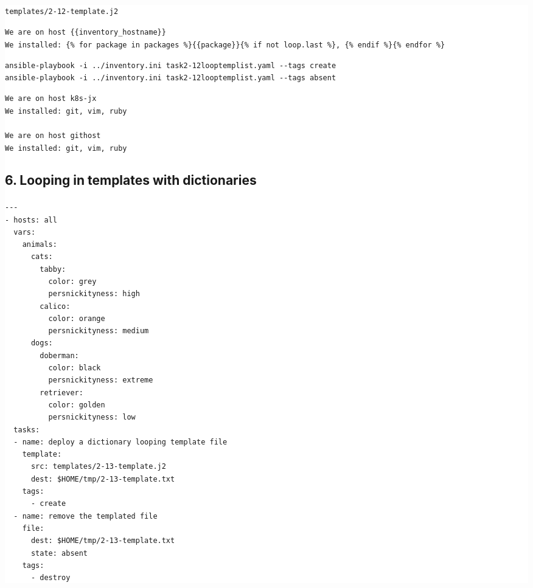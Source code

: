 `templates/2-12-template.j2`

```
We are on host {{inventory_hostname}}
We installed: {% for package in packages %}{{package}}{% if not loop.last %}, {% endif %}{% endfor %}
```

```
ansible-playbook -i ../inventory.ini task2-12looptemplist.yaml --tags create
ansible-playbook -i ../inventory.ini task2-12looptemplist.yaml --tags absent
```
```
We are on host k8s-jx
We installed: git, vim, ruby

We are on host githost
We installed: git, vim, ruby
```

## 6. Looping in templates with dictionaries

```
---
- hosts: all
  vars:
    animals:
      cats:
        tabby:
          color: grey
          persnickityness: high
        calico:
          color: orange
          persnickityness: medium
      dogs:
        doberman:
          color: black
          persnickityness: extreme
        retriever:
          color: golden
          persnickityness: low
  tasks:
  - name: deploy a dictionary looping template file
    template:
      src: templates/2-13-template.j2
      dest: $HOME/tmp/2-13-template.txt
    tags:
      - create
  - name: remove the templated file
    file:
      dest: $HOME/tmp/2-13-template.txt
      state: absent
    tags:
      - destroy
```

